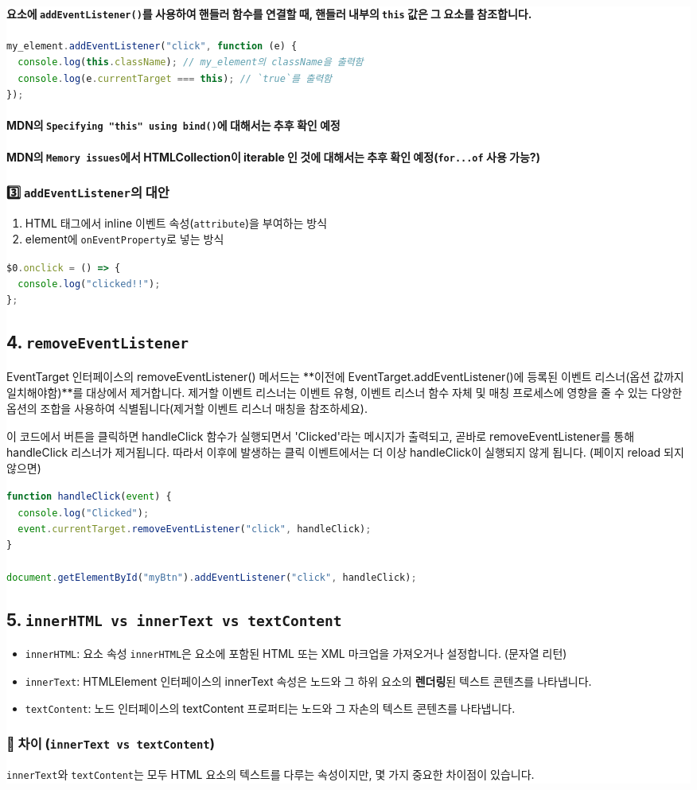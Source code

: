 #### 요소에 `addEventListener()`를 사용하여 핸들러 함수를 연결할 때, 핸들러 내부의 `this` 값은 그 요소를 참조합니다.

```js
my_element.addEventListener("click", function (e) {
  console.log(this.className); // my_element의 className을 출력함
  console.log(e.currentTarget === this); // `true`를 출력함
});
```

#### MDN의 `Specifying "this" using bind()`에 대해서는 추후 확인 예정

#### MDN의 `Memory issues`에서 HTMLCollection이 iterable 인 것에 대해서는 추후 확인 예정(`for...of` 사용 가능?)

### 3️⃣ `addEventListener`의 대안

1. HTML 태그에서 inline 이벤트 속성(`attribute`)을 부여하는 방식
2. element에 `onEventProperty`로 넣는 방식

```js
$0.onclick = () => {
  console.log("clicked!!");
};
```

## 4. `removeEventListener`

EventTarget 인터페이스의 removeEventListener() 메서드는 **이전에 EventTarget.addEventListener()에 등록된 이벤트 리스너(옵션 값까지 일치해야함)**를 대상에서 제거합니다. 제거할 이벤트 리스너는 이벤트 유형, 이벤트 리스너 함수 자체 및 매칭 프로세스에 영향을 줄 수 있는 다양한 옵션의 조합을 사용하여 식별됩니다(제거할 이벤트 리스너 매칭을 참조하세요).

이 코드에서 버튼을 클릭하면 handleClick 함수가 실행되면서 'Clicked'라는 메시지가 출력되고, 곧바로 removeEventListener를 통해 handleClick 리스너가 제거됩니다. 따라서 이후에 발생하는 클릭 이벤트에서는 더 이상 handleClick이 실행되지 않게 됩니다. (페이지 reload 되지 않으면)

```js
function handleClick(event) {
  console.log("Clicked");
  event.currentTarget.removeEventListener("click", handleClick);
}

document.getElementById("myBtn").addEventListener("click", handleClick);
```

## 5. `innerHTML vs innerText vs textContent`

- `innerHTML`: 요소 속성 `innerHTML`은 요소에 포함된 HTML 또는 XML 마크업을 가져오거나 설정합니다. (문자열 리턴)

- `innerText`: HTMLElement 인터페이스의 innerText 속성은 노드와 그 하위 요소의 **렌더링**된 텍스트 콘텐츠를 나타냅니다.

- `textContent`: 노드 인터페이스의 textContent 프로퍼티는 노드와 그 자손의 텍스트 콘텐츠를 나타냅니다.

### 📌 차이 (`innerText vs textContent`)

`innerText`와 `textContent`는 모두 HTML 요소의 텍스트를 다루는 속성이지만, 몇 가지 중요한 차이점이 있습니다.
